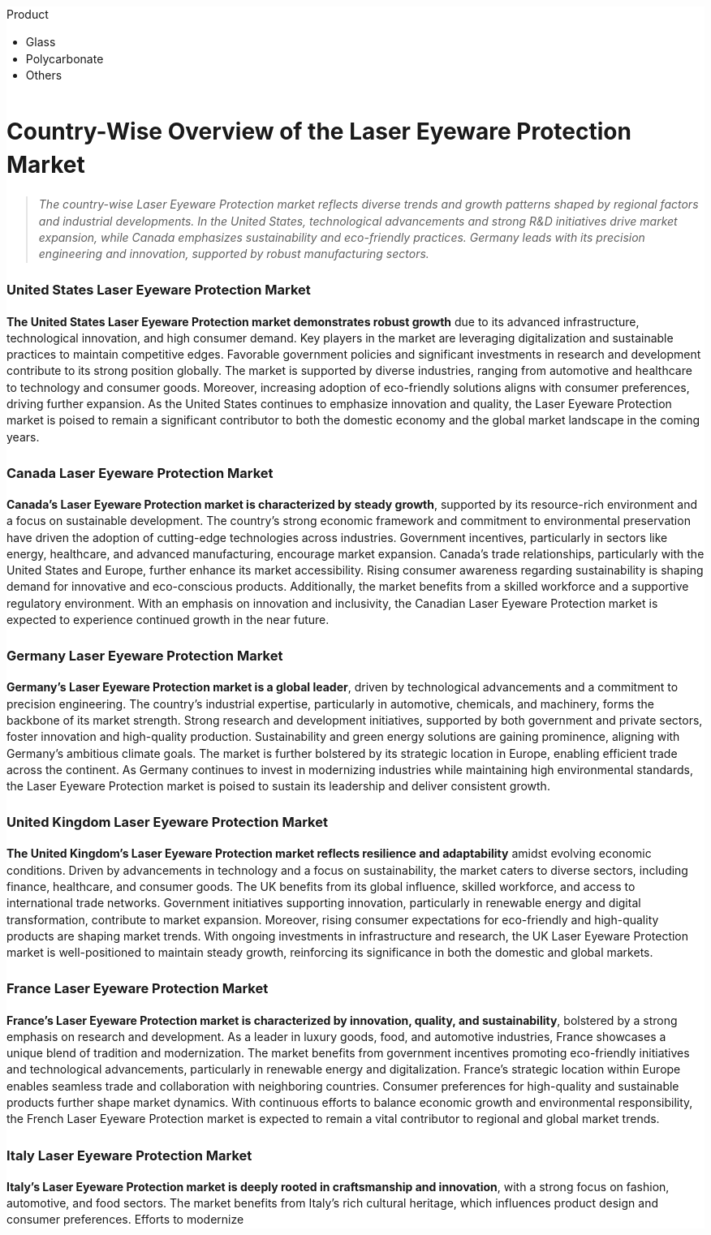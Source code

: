 Product</h3><ul><li>Glass</li><li>Polycarbonate</li><li>Others</li></ul><h1><span class="">Country-Wise Overview of the Laser Eyeware Protection Market<br /></span></h1><blockquote><p><em><span class="">The country-wise Laser Eyeware Protection market reflects diverse trends and growth patterns shaped by regional factors and industrial developments. In the United States, technological advancements and strong R&amp;D initiatives drive market expansion, while Canada emphasizes sustainability and eco-friendly practices. Germany leads with its precision engineering and innovation, supported by robust manufacturing sectors.</span></em></p></blockquote><h3><strong>United States Laser Eyeware Protection Market</strong></h3><p><strong>The United States Laser Eyeware Protection market demonstrates robust growth</strong> due to its advanced infrastructure, technological innovation, and high consumer demand. Key players in the market are leveraging digitalization and sustainable practices to maintain competitive edges. Favorable government policies and significant investments in research and development contribute to its strong position globally. The market is supported by diverse industries, ranging from automotive and healthcare to technology and consumer goods. Moreover, increasing adoption of eco-friendly solutions aligns with consumer preferences, driving further expansion. As the United States continues to emphasize innovation and quality, the Laser Eyeware Protection market is poised to remain a significant contributor to both the domestic economy and the global market landscape in the coming years.</p><h3><strong>Canada Laser Eyeware Protection Market</strong></h3><p><strong>Canada&rsquo;s Laser Eyeware Protection market is characterized by steady growth</strong>, supported by its resource-rich environment and a focus on sustainable development. The country&rsquo;s strong economic framework and commitment to environmental preservation have driven the adoption of cutting-edge technologies across industries. Government incentives, particularly in sectors like energy, healthcare, and advanced manufacturing, encourage market expansion. Canada&rsquo;s trade relationships, particularly with the United States and Europe, further enhance its market accessibility. Rising consumer awareness regarding sustainability is shaping demand for innovative and eco-conscious products. Additionally, the market benefits from a skilled workforce and a supportive regulatory environment. With an emphasis on innovation and inclusivity, the Canadian Laser Eyeware Protection market is expected to experience continued growth in the near future.</p><h3><strong>Germany Laser Eyeware Protection Market</strong></h3><p><strong>Germany&rsquo;s Laser Eyeware Protection market is a global leader</strong>, driven by technological advancements and a commitment to precision engineering. The country&rsquo;s industrial expertise, particularly in automotive, chemicals, and machinery, forms the backbone of its market strength. Strong research and development initiatives, supported by both government and private sectors, foster innovation and high-quality production. Sustainability and green energy solutions are gaining prominence, aligning with Germany&rsquo;s ambitious climate goals. The market is further bolstered by its strategic location in Europe, enabling efficient trade across the continent. As Germany continues to invest in modernizing industries while maintaining high environmental standards, the Laser Eyeware Protection market is poised to sustain its leadership and deliver consistent growth.</p><h3><strong>United Kingdom Laser Eyeware Protection Market</strong></h3><p><strong>The United Kingdom&rsquo;s Laser Eyeware Protection market reflects resilience and adaptability</strong> amidst evolving economic conditions. Driven by advancements in technology and a focus on sustainability, the market caters to diverse sectors, including finance, healthcare, and consumer goods. The UK benefits from its global influence, skilled workforce, and access to international trade networks. Government initiatives supporting innovation, particularly in renewable energy and digital transformation, contribute to market expansion. Moreover, rising consumer expectations for eco-friendly and high-quality products are shaping market trends. With ongoing investments in infrastructure and research, the UK Laser Eyeware Protection market is well-positioned to maintain steady growth, reinforcing its significance in both the domestic and global markets.</p><h3><strong>France Laser Eyeware Protection Market</strong></h3><p><strong>France&rsquo;s Laser Eyeware Protection market is characterized by innovation, quality, and sustainability</strong>, bolstered by a strong emphasis on research and development. As a leader in luxury goods, food, and automotive industries, France showcases a unique blend of tradition and modernization. The market benefits from government incentives promoting eco-friendly initiatives and technological advancements, particularly in renewable energy and digitalization. France&rsquo;s strategic location within Europe enables seamless trade and collaboration with neighboring countries. Consumer preferences for high-quality and sustainable products further shape market dynamics. With continuous efforts to balance economic growth and environmental responsibility, the French Laser Eyeware Protection market is expected to remain a vital contributor to regional and global market trends.</p><h3><strong>Italy Laser Eyeware Protection Market</strong></h3><p><strong>Italy&rsquo;s Laser Eyeware Protection market is deeply rooted in craftsmanship and innovation</strong>, with a strong focus on fashion, automotive, and food sectors. The market benefits from Italy&rsquo;s rich cultural heritage, which influences product design and consumer preferences. Efforts to modernize